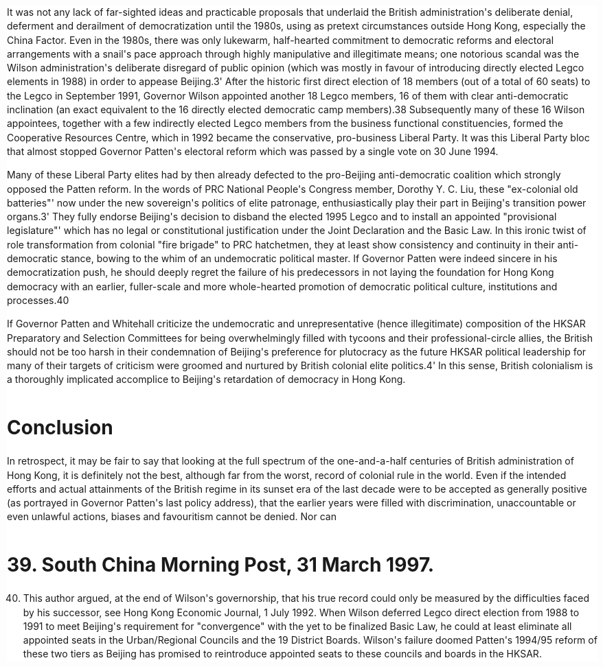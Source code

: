 It was not any lack of far-sighted ideas and practicable proposals that underlaid the British administration's deliberate denial, deferment and derailment of democratization until the 1980s, using as pretext circumstances outside Hong Kong, especially the China Factor. Even in the 1980s, there was only lukewarm, half-hearted commitment to democratic reforms and electoral arrangements with a snail's pace approach through highly manipulative and illegitimate means; one notorious scandal was the Wilson administration's deliberate disregard of public opinion (which was mostly in favour of introducing directly elected Legco elements in 1988) in order to appease Beijing.3' After the historic first direct election of 18 members (out of a total of 60 seats) to the Legco in September 1991, Governor Wilson appointed another 18 Legco members, 16 of them with clear anti-democratic inclination (an exact equivalent to the 16 directly elected democratic camp members).38 Subsequently many of these 16 Wilson appointees, together with a few indirectly elected Legco members from the business functional constituencies, formed the Cooperative Resources Centre, which in 1992 became the conservative, pro-business Liberal Party. It was this Liberal Party bloc that almost stopped Governor Patten's electoral reform which was passed by a single vote on 30 June 1994.

Many of these Liberal Party elites had by then already defected to the pro-Beijing anti-democratic coalition which strongly opposed the Patten reform. In the words of PRC National People's Congress member, Dorothy Y. C. Liu, these "ex-colonial old batteries"' now under the new sovereign's politics of elite patronage, enthusiastically play their part in Beijing's transition power organs.3' They fully endorse Beijing's decision to disband the elected 1995 Legco and to install an appointed "provisional legislature"' which has no legal or constitutional justification under the Joint Declaration and the Basic Law. In this ironic twist of role transformation from colonial "fire brigade" to PRC hatchetmen, they at least show consistency and continuity in their anti-democratic stance, bowing to the whim of an undemocratic political master. If Governor Patten were indeed sincere in his democratization push, he should deeply regret the failure of his predecessors in not laying the foundation for Hong Kong democracy with an earlier, fuller-scale and more whole-hearted promotion of democratic political culture, institutions and processes.40

If Governor Patten and Whitehall criticize the undemocratic and unrepresentative (hence illegitimate) composition of the HKSAR Preparatory and Selection Committees for being overwhelmingly filled with tycoons and their professional-circle allies, the British should not be too harsh in their condemnation of Beijing's preference for plutocracy as the future HKSAR political leadership for many of their targets of criticism were groomed and nurtured by British colonial elite politics.4' In this sense, British colonialism is a thoroughly implicated accomplice to Beijing's retardation of democracy in Hong Kong.

# Conclusion

In retrospect, it may be fair to say that looking at the full spectrum of the one-and-a-half centuries of British administration of Hong Kong, it is definitely not the best, although far from the worst, record of colonial rule in the world. Even if the intended efforts and actual attainments of the British regime in its sunset era of the last decade were to be accepted as generally positive (as portrayed in Governor Patten's last policy address), that the earlier years were filled with discrimination, unaccountable or even unlawful actions, biases and favouritism cannot be denied. Nor can

# 39. South China Morning Post, 31 March 1997.

40. This author argued, at the end of Wilson's governorship, that his true record could only be measured by the difficulties faced by his successor, see Hong Kong Economic Journal, 1 July 1992. When Wilson deferred Legco direct election from 1988 to 1991 to meet Beijing's requirement for "convergence" with the yet to be finalized Basic Law, he could at Ieast eliminate all appointed seats in the Urban/Regional Councils and the 19 District Boards. Wilson's failure doomed Patten's 1994/95 reform of these two tiers as Beijing has promised to reintroduce appointed seats to these councils and boards in the HKSAR.
